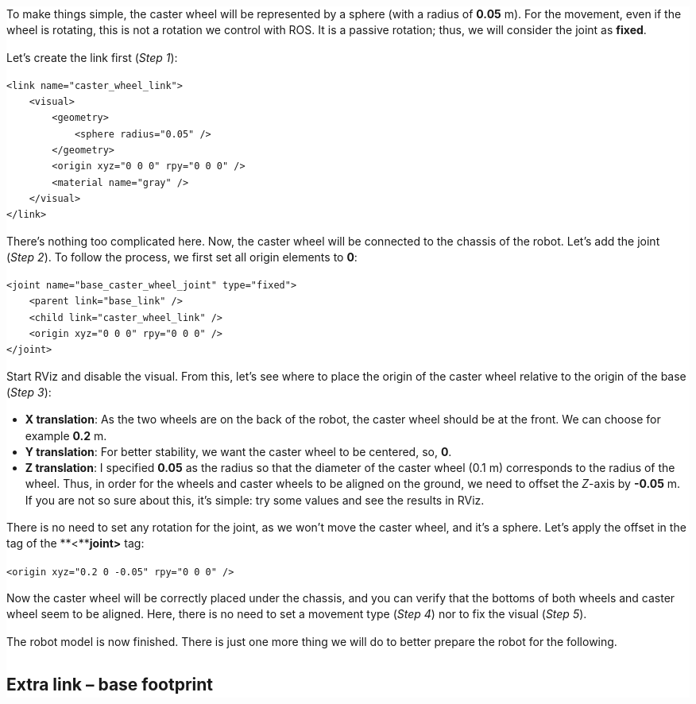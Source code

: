 To make things simple, the caster wheel will be represented by a sphere (with a radius of **0.05** m). For the movement, even if the wheel is rotating, this is not a rotation we control with ROS. It is a passive rotation; thus, we will consider the joint as **fixed**.

Let’s create the link first (_Step 1_):

```
<link name="caster_wheel_link">
    <visual>
        <geometry>
            <sphere radius="0.05" />
        </geometry>
        <origin xyz="0 0 0" rpy="0 0 0" />
        <material name="gray" />
    </visual>
</link>
```

There’s nothing too complicated here. Now, the caster wheel will be connected to the chassis of the robot. Let’s add the joint (_Step 2_). To follow the process, we first set all origin elements to **0**:

```
<joint name="base_caster_wheel_joint" type="fixed">
    <parent link="base_link" />
    <child link="caster_wheel_link" />
    <origin xyz="0 0 0" rpy="0 0 0" />
</joint>
```

Start RViz and disable the visual. From this, let’s see where to place the origin of the caster wheel relative to the origin of the base (_Step 3_):

-   **X translation**: As the two wheels are on the back of the robot, the caster wheel should be at the front. We can choose for example **0.2** m.
-   **Y translation**: For better stability, we want the caster wheel to be centered, so, **0**.
-   **Z translation**: I specified **0.05** as the radius so that the diameter of the caster wheel (0.1 m) corresponds to the radius of the wheel. Thus, in order for the wheels and caster wheels to be aligned on the ground, we need to offset the _Z_\-axis by **\-0.05** m. If you are not so sure about this, it’s simple: try some values and see the results in RViz.

There is no need to set any rotation for the joint, as we won’t move the caster wheel, and it’s a sphere. Let’s apply the offset in the **<origin>** tag of the **<****joint>** tag:

```
<origin xyz="0.2 0 -0.05" rpy="0 0 0" />
```

Now the caster wheel will be correctly placed under the chassis, and you can verify that the bottoms of both wheels and caster wheel seem to be aligned. Here, there is no need to set a movement type (_Step 4_) nor to fix the visual (_Step 5_).

The robot model is now finished. There is just one more thing we will do to better prepare the robot for the following.

## Extra link – base footprint
